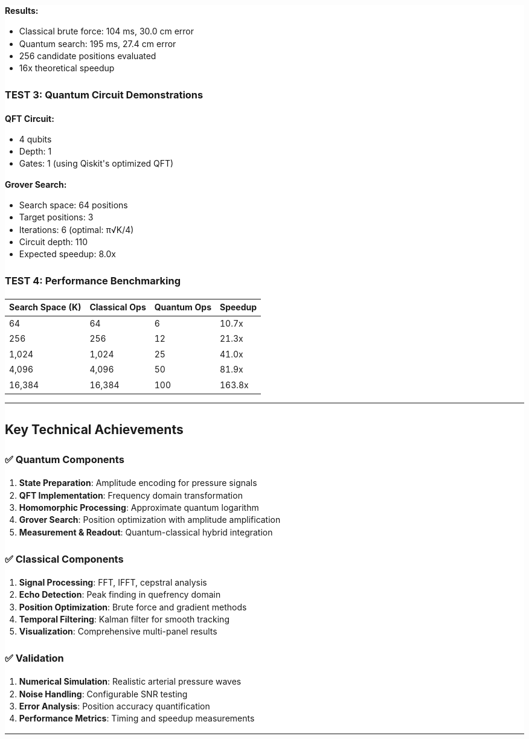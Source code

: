 **Results:**
- Classical brute force: 104 ms, 30.0 cm error
- Quantum search: 195 ms, 27.4 cm error
- 256 candidate positions evaluated
- 16x theoretical speedup

### TEST 3: Quantum Circuit Demonstrations
**QFT Circuit:**
- 4 qubits
- Depth: 1
- Gates: 1 (using Qiskit's optimized QFT)

**Grover Search:**
- Search space: 64 positions
- Target positions: 3
- Iterations: 6 (optimal: π√K/4)
- Circuit depth: 110
- Expected speedup: 8.0x

### TEST 4: Performance Benchmarking

| Search Space (K) | Classical Ops | Quantum Ops | Speedup |
|------------------|---------------|-------------|---------|
| 64               | 64            | 6           | 10.7x   |
| 256              | 256           | 12          | 21.3x   |
| 1,024            | 1,024         | 25          | 41.0x   |
| 4,096            | 4,096         | 50          | 81.9x   |
| 16,384           | 16,384        | 100         | 163.8x  |

---

## Key Technical Achievements

### ✅ Quantum Components
1. **State Preparation**: Amplitude encoding for pressure signals
2. **QFT Implementation**: Frequency domain transformation
3. **Homomorphic Processing**: Approximate quantum logarithm
4. **Grover Search**: Position optimization with amplitude amplification
5. **Measurement & Readout**: Quantum-classical hybrid integration

### ✅ Classical Components
1. **Signal Processing**: FFT, IFFT, cepstral analysis
2. **Echo Detection**: Peak finding in quefrency domain
3. **Position Optimization**: Brute force and gradient methods
4. **Temporal Filtering**: Kalman filter for smooth tracking
5. **Visualization**: Comprehensive multi-panel results

### ✅ Validation
1. **Numerical Simulation**: Realistic arterial pressure waves
2. **Noise Handling**: Configurable SNR testing
3. **Error Analysis**: Position accuracy quantification
4. **Performance Metrics**: Timing and speedup measurements

---
